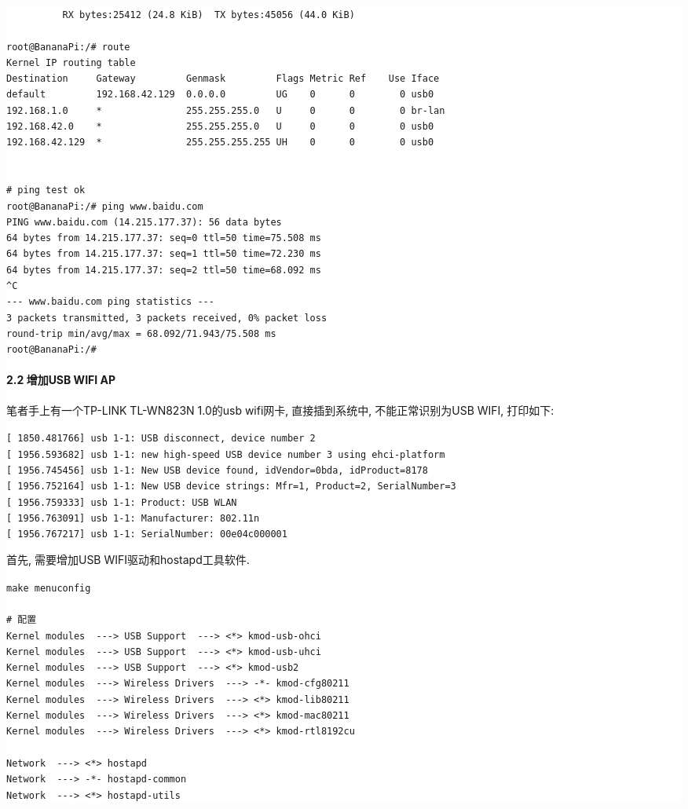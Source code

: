 ~~~
          RX bytes:25412 (24.8 KiB)  TX bytes:45056 (44.0 KiB)                  
                                                                                
root@BananaPi:/# route                                                          
Kernel IP routing table                                                         
Destination     Gateway         Genmask         Flags Metric Ref    Use Iface   
default         192.168.42.129  0.0.0.0         UG    0      0        0 usb0    
192.168.1.0     *               255.255.255.0   U     0      0        0 br-lan  
192.168.42.0    *               255.255.255.0   U     0      0        0 usb0    
192.168.42.129  *               255.255.255.255 UH    0      0        0 usb0       


# ping test ok                                           
root@BananaPi:/# ping www.baidu.com                                             
PING www.baidu.com (14.215.177.37): 56 data bytes                               
64 bytes from 14.215.177.37: seq=0 ttl=50 time=75.508 ms                        
64 bytes from 14.215.177.37: seq=1 ttl=50 time=72.230 ms                        
64 bytes from 14.215.177.37: seq=2 ttl=50 time=68.092 ms                        
^C                                                                              
--- www.baidu.com ping statistics ---                                           
3 packets transmitted, 3 packets received, 0% packet loss                       
round-trip min/avg/max = 68.092/71.943/75.508 ms                                
root@BananaPi:/# 
~~~

#### 2.2 增加USB WIFI AP ####
笔者手上有一个TP-LINK TL-WN823N 1.0的usb wifi网卡, 直接插到系统中, 不能正常识别为USB WIFI, 打印如下:

~~~
[ 1850.481766] usb 1-1: USB disconnect, device number 2        
[ 1956.593682] usb 1-1: new high-speed USB device number 3 using ehci-platform  
[ 1956.745456] usb 1-1: New USB device found, idVendor=0bda, idProduct=8178     
[ 1956.752164] usb 1-1: New USB device strings: Mfr=1, Product=2, SerialNumber=3
[ 1956.759333] usb 1-1: Product: USB WLAN                                       
[ 1956.763091] usb 1-1: Manufacturer: 802.11n                                   
[ 1956.767217] usb 1-1: SerialNumber: 00e04c000001 
~~~

首先, 需要增加USB WIFI驱动和hostapd工具软件.

~~~
make menuconfig

# 配置
Kernel modules  ---> USB Support  ---> <*> kmod-usb-ohci
Kernel modules  ---> USB Support  ---> <*> kmod-usb-uhci
Kernel modules  ---> USB Support  ---> <*> kmod-usb2
Kernel modules  ---> Wireless Drivers  ---> -*- kmod-cfg80211
Kernel modules  ---> Wireless Drivers  ---> <*> kmod-lib80211
Kernel modules  ---> Wireless Drivers  ---> <*> kmod-mac80211
Kernel modules  ---> Wireless Drivers  ---> <*> kmod-rtl8192cu

Network  ---> <*> hostapd
Network  ---> -*- hostapd-common
Network  ---> <*> hostapd-utils
~~~
